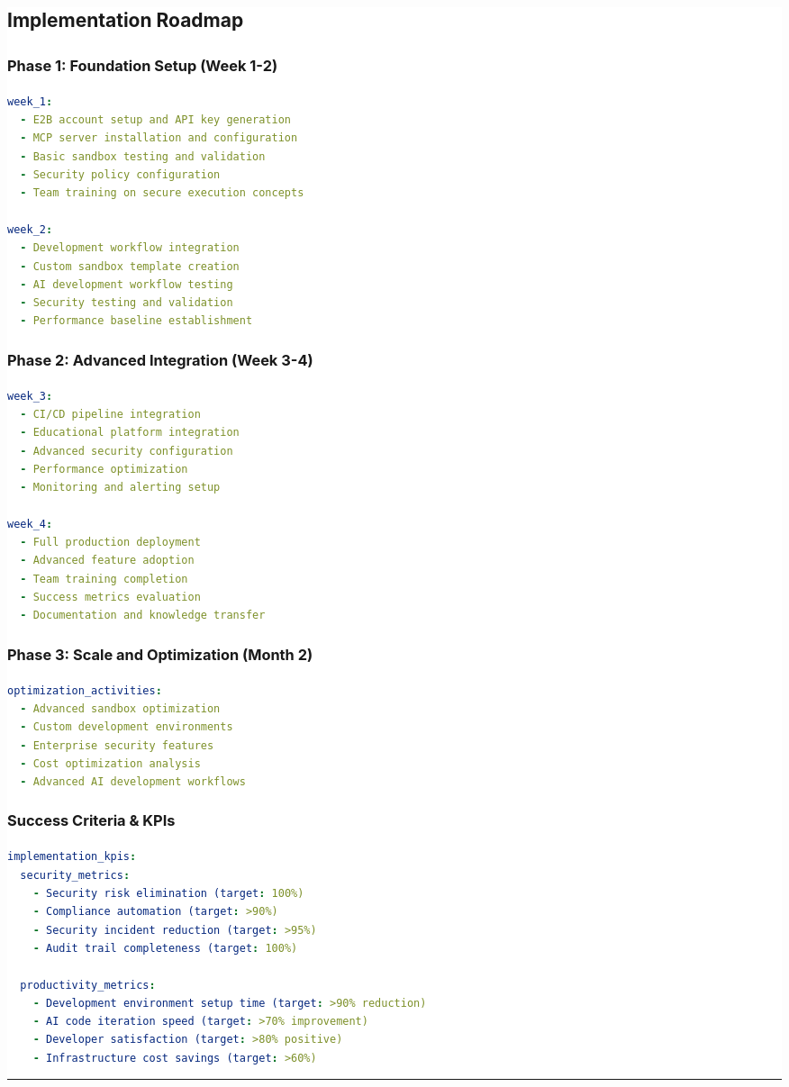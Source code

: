 
## Implementation Roadmap

### Phase 1: Foundation Setup (Week 1-2)
```yaml
week_1:
  - E2B account setup and API key generation
  - MCP server installation and configuration
  - Basic sandbox testing and validation
  - Security policy configuration
  - Team training on secure execution concepts

week_2:
  - Development workflow integration
  - Custom sandbox template creation
  - AI development workflow testing
  - Security testing and validation
  - Performance baseline establishment
```

### Phase 2: Advanced Integration (Week 3-4)
```yaml
week_3:
  - CI/CD pipeline integration
  - Educational platform integration
  - Advanced security configuration
  - Performance optimization
  - Monitoring and alerting setup

week_4:
  - Full production deployment
  - Advanced feature adoption
  - Team training completion
  - Success metrics evaluation
  - Documentation and knowledge transfer
```

### Phase 3: Scale and Optimization (Month 2)
```yaml
optimization_activities:
  - Advanced sandbox optimization
  - Custom development environments
  - Enterprise security features
  - Cost optimization analysis
  - Advanced AI development workflows
```

### Success Criteria & KPIs
```yaml
implementation_kpis:
  security_metrics:
    - Security risk elimination (target: 100%)
    - Compliance automation (target: >90%)
    - Security incident reduction (target: >95%)
    - Audit trail completeness (target: 100%)
  
  productivity_metrics:
    - Development environment setup time (target: >90% reduction)
    - AI code iteration speed (target: >70% improvement)
    - Developer satisfaction (target: >80% positive)
    - Infrastructure cost savings (target: >60%)
```

---